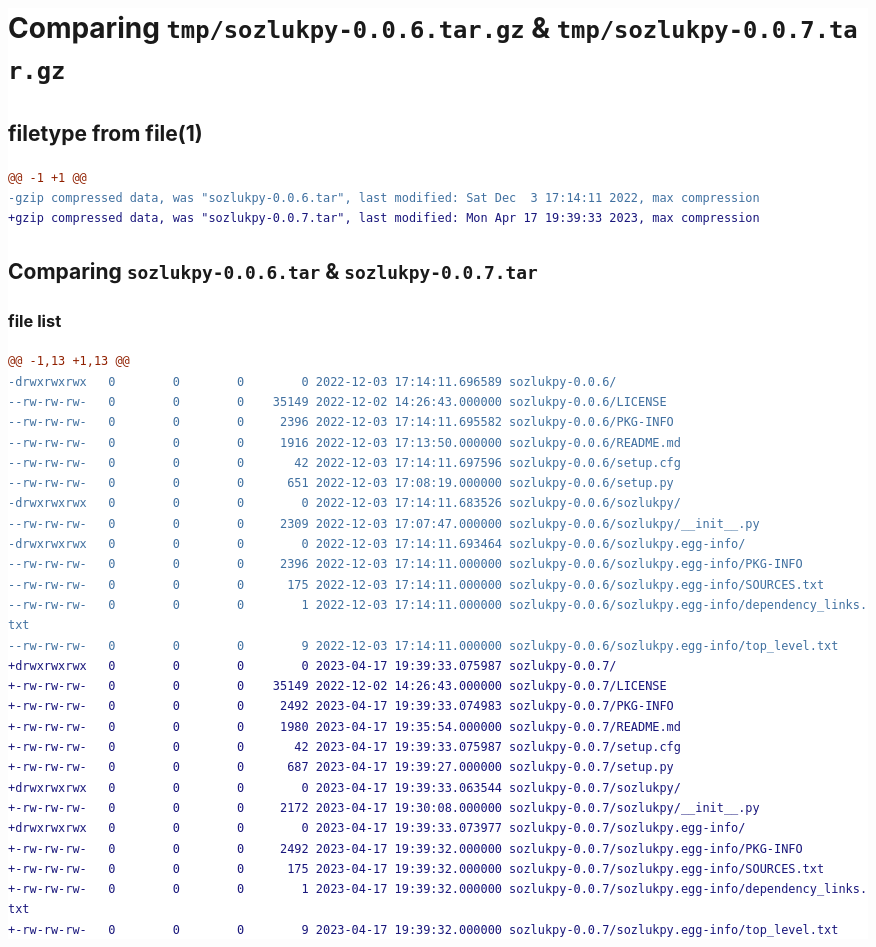 # Comparing `tmp/sozlukpy-0.0.6.tar.gz` & `tmp/sozlukpy-0.0.7.tar.gz`

## filetype from file(1)

```diff
@@ -1 +1 @@
-gzip compressed data, was "sozlukpy-0.0.6.tar", last modified: Sat Dec  3 17:14:11 2022, max compression
+gzip compressed data, was "sozlukpy-0.0.7.tar", last modified: Mon Apr 17 19:39:33 2023, max compression
```

## Comparing `sozlukpy-0.0.6.tar` & `sozlukpy-0.0.7.tar`

### file list

```diff
@@ -1,13 +1,13 @@
-drwxrwxrwx   0        0        0        0 2022-12-03 17:14:11.696589 sozlukpy-0.0.6/
--rw-rw-rw-   0        0        0    35149 2022-12-02 14:26:43.000000 sozlukpy-0.0.6/LICENSE
--rw-rw-rw-   0        0        0     2396 2022-12-03 17:14:11.695582 sozlukpy-0.0.6/PKG-INFO
--rw-rw-rw-   0        0        0     1916 2022-12-03 17:13:50.000000 sozlukpy-0.0.6/README.md
--rw-rw-rw-   0        0        0       42 2022-12-03 17:14:11.697596 sozlukpy-0.0.6/setup.cfg
--rw-rw-rw-   0        0        0      651 2022-12-03 17:08:19.000000 sozlukpy-0.0.6/setup.py
-drwxrwxrwx   0        0        0        0 2022-12-03 17:14:11.683526 sozlukpy-0.0.6/sozlukpy/
--rw-rw-rw-   0        0        0     2309 2022-12-03 17:07:47.000000 sozlukpy-0.0.6/sozlukpy/__init__.py
-drwxrwxrwx   0        0        0        0 2022-12-03 17:14:11.693464 sozlukpy-0.0.6/sozlukpy.egg-info/
--rw-rw-rw-   0        0        0     2396 2022-12-03 17:14:11.000000 sozlukpy-0.0.6/sozlukpy.egg-info/PKG-INFO
--rw-rw-rw-   0        0        0      175 2022-12-03 17:14:11.000000 sozlukpy-0.0.6/sozlukpy.egg-info/SOURCES.txt
--rw-rw-rw-   0        0        0        1 2022-12-03 17:14:11.000000 sozlukpy-0.0.6/sozlukpy.egg-info/dependency_links.txt
--rw-rw-rw-   0        0        0        9 2022-12-03 17:14:11.000000 sozlukpy-0.0.6/sozlukpy.egg-info/top_level.txt
+drwxrwxrwx   0        0        0        0 2023-04-17 19:39:33.075987 sozlukpy-0.0.7/
+-rw-rw-rw-   0        0        0    35149 2022-12-02 14:26:43.000000 sozlukpy-0.0.7/LICENSE
+-rw-rw-rw-   0        0        0     2492 2023-04-17 19:39:33.074983 sozlukpy-0.0.7/PKG-INFO
+-rw-rw-rw-   0        0        0     1980 2023-04-17 19:35:54.000000 sozlukpy-0.0.7/README.md
+-rw-rw-rw-   0        0        0       42 2023-04-17 19:39:33.075987 sozlukpy-0.0.7/setup.cfg
+-rw-rw-rw-   0        0        0      687 2023-04-17 19:39:27.000000 sozlukpy-0.0.7/setup.py
+drwxrwxrwx   0        0        0        0 2023-04-17 19:39:33.063544 sozlukpy-0.0.7/sozlukpy/
+-rw-rw-rw-   0        0        0     2172 2023-04-17 19:30:08.000000 sozlukpy-0.0.7/sozlukpy/__init__.py
+drwxrwxrwx   0        0        0        0 2023-04-17 19:39:33.073977 sozlukpy-0.0.7/sozlukpy.egg-info/
+-rw-rw-rw-   0        0        0     2492 2023-04-17 19:39:32.000000 sozlukpy-0.0.7/sozlukpy.egg-info/PKG-INFO
+-rw-rw-rw-   0        0        0      175 2023-04-17 19:39:32.000000 sozlukpy-0.0.7/sozlukpy.egg-info/SOURCES.txt
+-rw-rw-rw-   0        0        0        1 2023-04-17 19:39:32.000000 sozlukpy-0.0.7/sozlukpy.egg-info/dependency_links.txt
+-rw-rw-rw-   0        0        0        9 2023-04-17 19:39:32.000000 sozlukpy-0.0.7/sozlukpy.egg-info/top_level.txt
```
